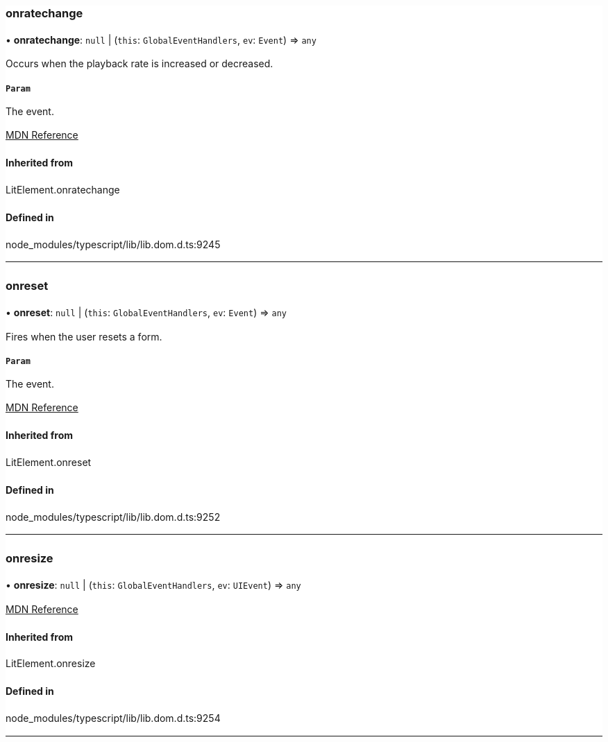 ### onratechange

• **onratechange**: ``null`` \| (`this`: `GlobalEventHandlers`, `ev`: `Event`) => `any`

Occurs when the playback rate is increased or decreased.

**`Param`**

The event.

[MDN Reference](https://developer.mozilla.org/docs/Web/API/HTMLMediaElement/ratechange_event)

#### Inherited from

LitElement.onratechange

#### Defined in

node_modules/typescript/lib/lib.dom.d.ts:9245

___

### onreset

• **onreset**: ``null`` \| (`this`: `GlobalEventHandlers`, `ev`: `Event`) => `any`

Fires when the user resets a form.

**`Param`**

The event.

[MDN Reference](https://developer.mozilla.org/docs/Web/API/HTMLFormElement/reset_event)

#### Inherited from

LitElement.onreset

#### Defined in

node_modules/typescript/lib/lib.dom.d.ts:9252

___

### onresize

• **onresize**: ``null`` \| (`this`: `GlobalEventHandlers`, `ev`: `UIEvent`) => `any`

[MDN Reference](https://developer.mozilla.org/docs/Web/API/HTMLVideoElement/resize_event)

#### Inherited from

LitElement.onresize

#### Defined in

node_modules/typescript/lib/lib.dom.d.ts:9254

___
